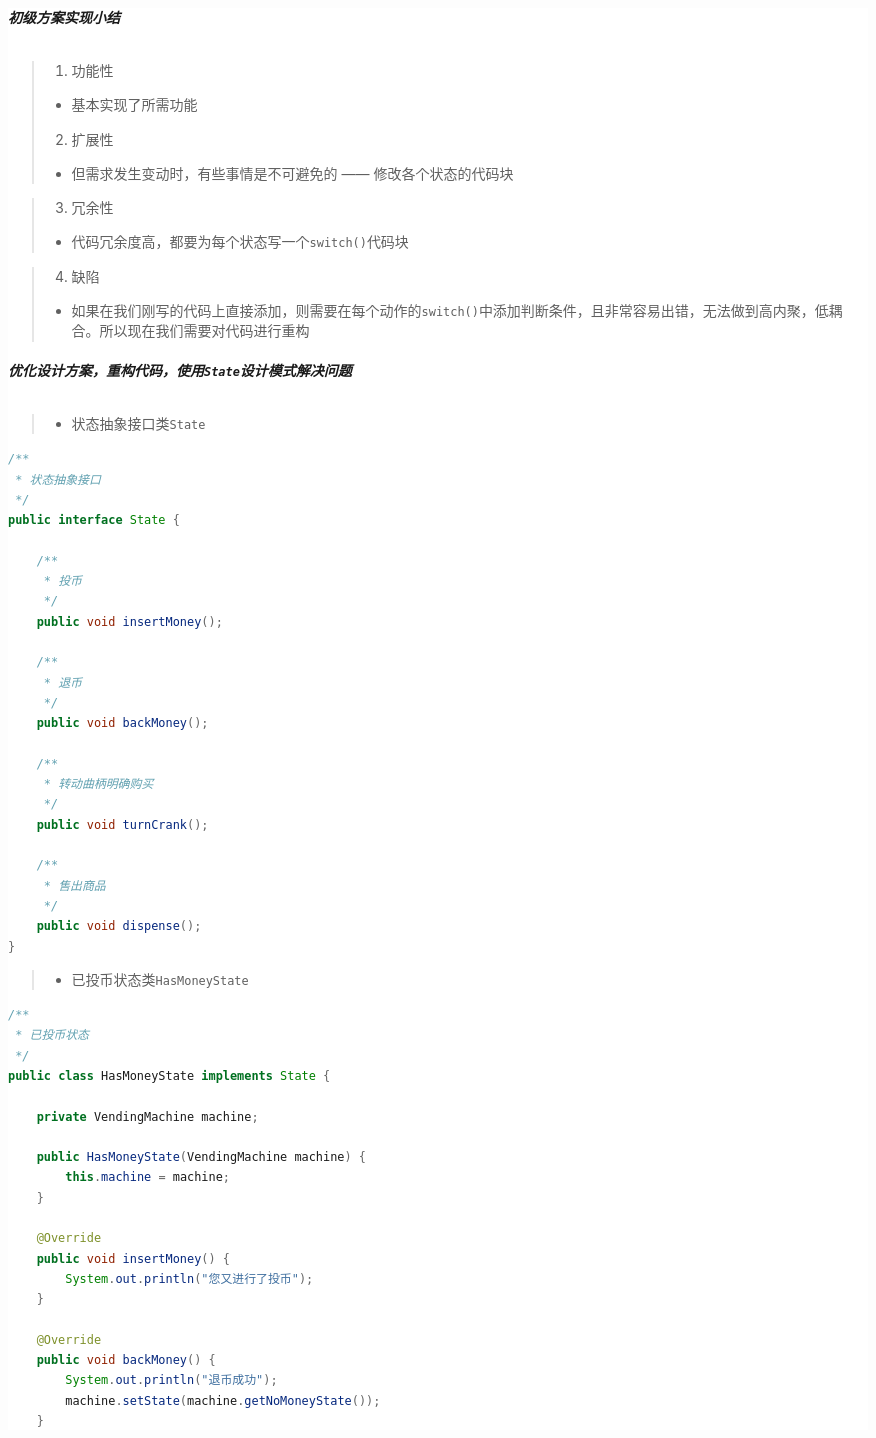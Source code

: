 ###### **初级方案实现小结**
> 1. 功能性
>  - 基本实现了所需功能
> 2. 扩展性
> - 但需求发生变动时，有些事情是不可避免的 —— 修改各个状态的代码块

> 3. 冗余性
> - 代码冗余度高，都要为每个状态写一个`switch()`代码块

> 4. 缺陷
> - 如果在我们刚写的代码上直接添加，则需要在每个动作的`switch()`中添加判断条件，且非常容易出错，无法做到高内聚，低耦合。所以现在我们需要对代码进行重构

###### **优化设计方案，重构代码，使用`State`设计模式解决问题**
> - 状态抽象接口类`State`
```java
/**
 * 状态抽象接口
 */
public interface State {
	
	/**
	 * 投币
	 */
	public void insertMoney();

	/**
	 * 退币
	 */
	public void backMoney();

	/**
	 * 转动曲柄明确购买
	 */
	public void turnCrank();

	/**
	 * 售出商品
	 */
	public void dispense();
}
```

> - 已投币状态类`HasMoneyState`
```java
/**
 * 已投币状态
 */
public class HasMoneyState implements State {

	private VendingMachine machine;

	public HasMoneyState(VendingMachine machine) {
		this.machine = machine;
	}

	@Override
	public void insertMoney() {
		System.out.println("您又进行了投币");
	}

	@Override
	public void backMoney() {
		System.out.println("退币成功");
		machine.setState(machine.getNoMoneyState());
	}

```